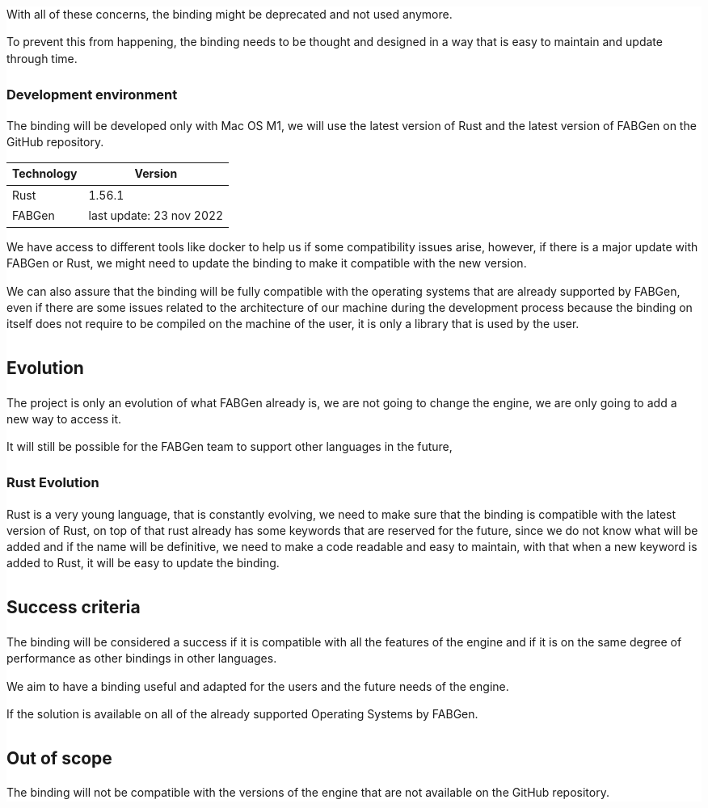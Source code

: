 With all of these concerns, the binding might be deprecated and not used anymore.

To prevent this from happening, the binding needs to be thought and designed in a way that is easy to maintain and update through time.  

### Development environment

The binding will be developed only with Mac OS M1, we will use the latest version of Rust and the latest version of FABGen on the GitHub repository. 

| Technology | Version |
| --- | --- |
| Rust | 1.56.1 |
| FABGen | last update: 23 nov 2022 |

We have access to different tools like docker to help us if some compatibility issues arise, however, if there is a major update with FABGen or Rust, we might need to update the binding to make it compatible with the new version.

We can also assure that the binding will be fully compatible with the operating systems that are already supported by FABGen, even if there are some issues related to the architecture of our machine during the development process because the binding on itself does not require to be compiled on the machine of the user, it is only a library that is used by the user.

## Evolution

The project is only an evolution of what FABGen already is, we are not going to change the engine, we are only going to add a new way to access it.

It will still be possible for the FABGen team to support other languages in the future,

### Rust Evolution

Rust is a very young language, that is constantly evolving, we need to make sure that the binding is compatible with the latest version of Rust, on top of that rust already has some keywords that are reserved for the future, since we do not know what will be added and if the name will be definitive, we need to make a code readable and easy to maintain, with that when a new keyword is added to Rust, it will be easy to update the binding.

## Success criteria 

The binding will be considered a success if it is compatible with all the features of the engine and if it is on the same degree of performance as other bindings in other languages. 

We aim to have a binding useful and adapted for the users and the future needs of the engine.

If the solution is available on all of the already supported Operating Systems by FABGen.

## Out of scope 

The binding will not be compatible with the versions of the engine that are not available on the GitHub repository. 

